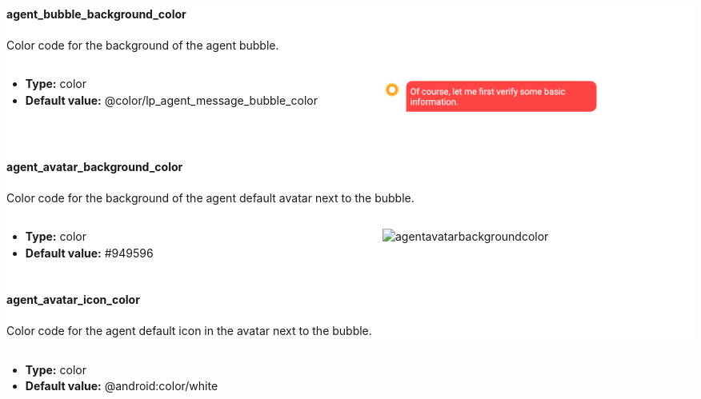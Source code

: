 
#### agent_bubble_background_color
Color code for the background of the agent bubble.

<div style="float: left; width: 50%;height: 73px;">
   <ul>
      <li><b>Type:</b> color</li>
      <li><b>Default value:</b> @color/lp_agent_message_bubble_color</li>
   </ul>
</div>

<div style="float: right; width: 50%;">
   <figure>
   <figcaption></figcaption>
   <img src="img/agentbubblebackgroundcolor.png" alt="backgroundcolor">
   </figure>
</div>

<div style="width: 85%;padding: 5px;">
&nbsp;
</div>


#### agent_avatar_background_color
Color code for the background of the agent default avatar next to the bubble.

<div style="float: left; width: 50%;height: 73px;">
   <ul>
      <li><b>Type:</b> color</li>
      <li><b>Default value:</b> #949596</li>
   </ul>
</div>

<div style="float: right; width: 50%;">
   <figure>
   <figcaption></figcaption>
   <img src="img/agentavatarbackgroundcolor.png" alt="agentavatarbackgroundcolor">
   </figure>
</div>

<div style="width: 85%;padding: 5px;">
&nbsp;
</div>


#### agent_avatar_icon_color
Color code for the agent default icon in the avatar next to the bubble.

<div style="float: left; width: 50%;height: 73px;">
   <ul>
      <li><b>Type:</b> color</li>
      <li><b>Default value:</b> @android:color/white</li>
   </ul>
</div>
